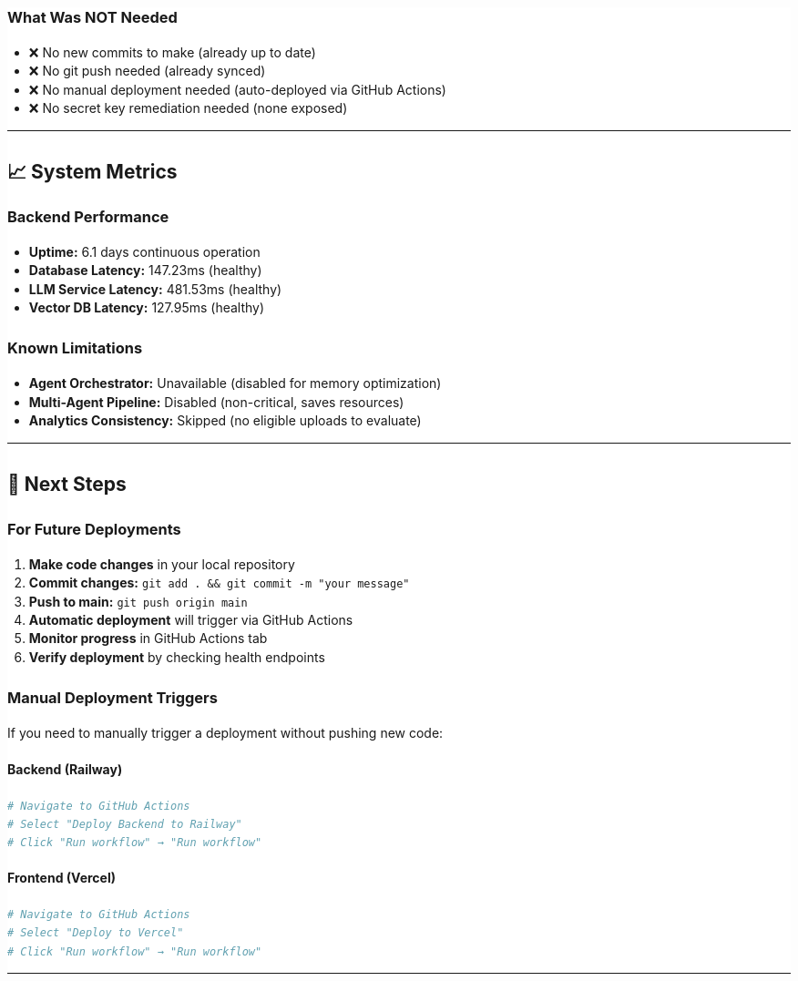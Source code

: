 ### What Was NOT Needed
- ❌ No new commits to make (already up to date)
- ❌ No git push needed (already synced)
- ❌ No manual deployment needed (auto-deployed via GitHub Actions)
- ❌ No secret key remediation needed (none exposed)

---

## 📈 System Metrics

### Backend Performance
- **Uptime:** 6.1 days continuous operation
- **Database Latency:** 147.23ms (healthy)
- **LLM Service Latency:** 481.53ms (healthy)
- **Vector DB Latency:** 127.95ms (healthy)

### Known Limitations
- **Agent Orchestrator:** Unavailable (disabled for memory optimization)
- **Multi-Agent Pipeline:** Disabled (non-critical, saves resources)
- **Analytics Consistency:** Skipped (no eligible uploads to evaluate)

---

## 🎯 Next Steps

### For Future Deployments
1. **Make code changes** in your local repository
2. **Commit changes:** `git add . && git commit -m "your message"`
3. **Push to main:** `git push origin main`
4. **Automatic deployment** will trigger via GitHub Actions
5. **Monitor progress** in GitHub Actions tab
6. **Verify deployment** by checking health endpoints

### Manual Deployment Triggers
If you need to manually trigger a deployment without pushing new code:

#### Backend (Railway)
```bash
# Navigate to GitHub Actions
# Select "Deploy Backend to Railway"
# Click "Run workflow" → "Run workflow"
```

#### Frontend (Vercel)
```bash
# Navigate to GitHub Actions
# Select "Deploy to Vercel"
# Click "Run workflow" → "Run workflow"
```

---